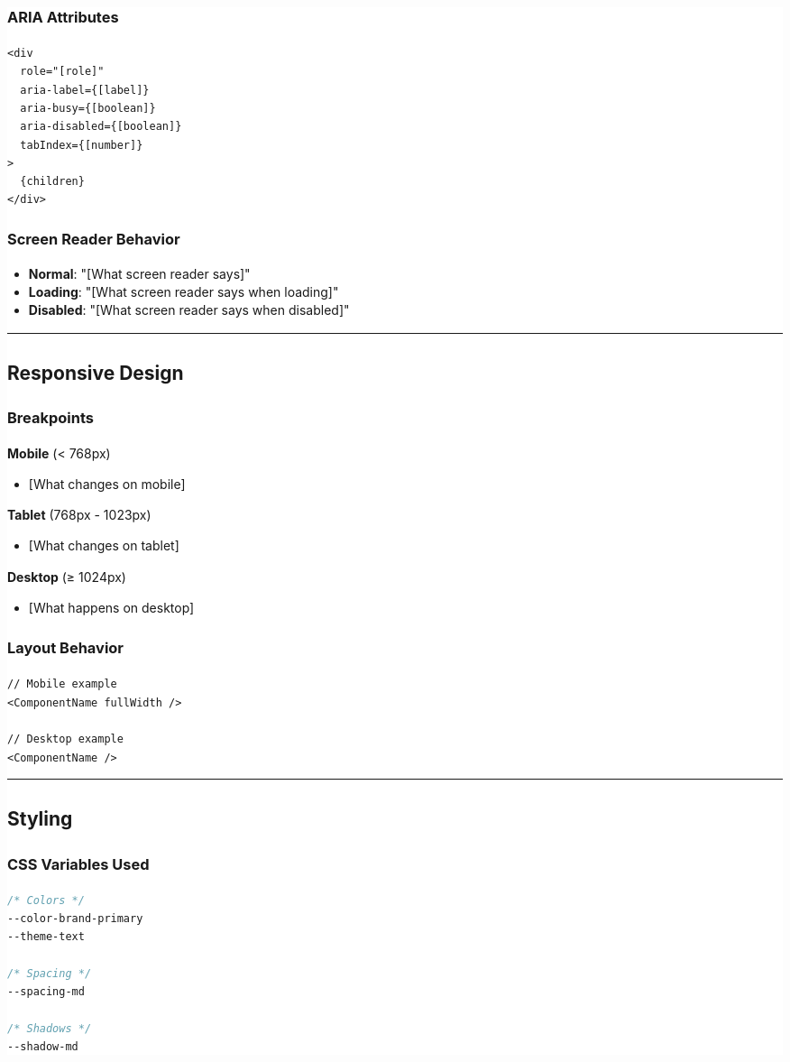 ### ARIA Attributes

```tsx
<div
  role="[role]"
  aria-label={[label]}
  aria-busy={[boolean]}
  aria-disabled={[boolean]}
  tabIndex={[number]}
>
  {children}
</div>
```

### Screen Reader Behavior

- **Normal**: "[What screen reader says]"
- **Loading**: "[What screen reader says when loading]"
- **Disabled**: "[What screen reader says when disabled]"

---

## Responsive Design

### Breakpoints

**Mobile** (< 768px)
- [What changes on mobile]

**Tablet** (768px - 1023px)
- [What changes on tablet]

**Desktop** (≥ 1024px)
- [What happens on desktop]

### Layout Behavior

```tsx
// Mobile example
<ComponentName fullWidth />

// Desktop example
<ComponentName />
```

---

## Styling

### CSS Variables Used

```css
/* Colors */
--color-brand-primary
--theme-text

/* Spacing */
--spacing-md

/* Shadows */
--shadow-md
```
